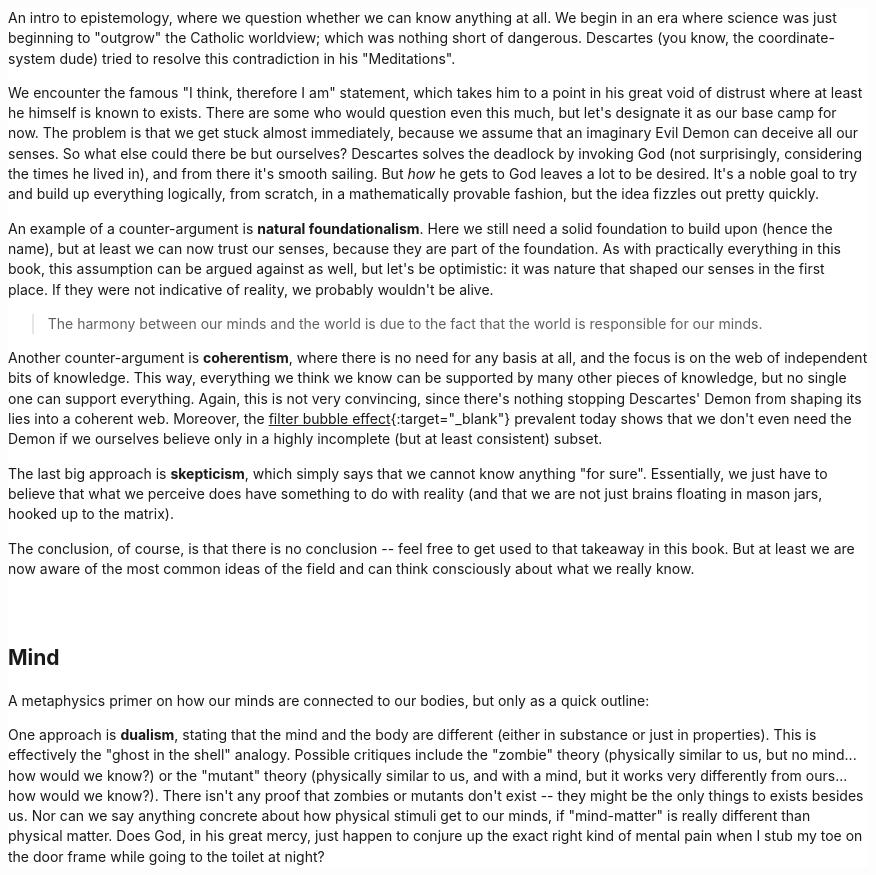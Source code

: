 An intro to epistemology, where we question whether we can know anything at all. We begin in an era where science was just beginning to "outgrow" the Catholic worldview; which was nothing short of dangerous. Descartes (you know, the coordinate-system dude) tried to resolve this contradiction in his "Meditations".

We encounter the famous "I think, therefore I am" statement, which takes him to a point in his great void of distrust where at least he himself is known to exists. There are some who would question even this much, but let's designate it as our base camp for now. The problem is that we get stuck almost immediately, because we assume that an imaginary Evil Demon can deceive all our senses. So what else could there be but ourselves? Descartes solves the deadlock by invoking God (not surprisingly, considering the times he lived in), and from there it's smooth sailing. But *how* he gets to God leaves a lot to be desired. It's a noble goal to try and build up everything logically, from scratch, in a mathematically provable fashion, but the idea fizzles out pretty quickly.

An example of a counter-argument is **natural foundationalism**. Here we still need a solid foundation to build upon (hence the name), but at least we can now trust our senses, because they are part of the foundation. As with practically everything in this book, this assumption can be argued against as well, but let's be optimistic: it was nature that shaped our senses in the first place. If they were not indicative of reality, we probably wouldn't be alive.

> The harmony between our minds and the world is due to the fact that the world is responsible for our minds.

Another counter-argument is **coherentism**, where there is no need for any basis at all, and the focus is on the web of independent bits of knowledge. This way, everything we think we know can be supported by many other pieces of knowledge, but no single one can support everything. Again, this is not very convincing, since there's nothing stopping Descartes' Demon from shaping its lies into a coherent web. Moreover, the [filter bubble effect](https://en.wikipedia.org/wiki/Filter_bubble){:target="_blank"} prevalent today shows that we don't even need the Demon if we ourselves believe only in a highly incomplete (but at least consistent) subset.

The last big approach is **skepticism**, which simply says that we cannot know anything "for sure". Essentially, we just have to believe that what we perceive does have something to do with reality (and that we are not just brains floating in mason jars, hooked up to the matrix).

The conclusion, of course, is that there is no conclusion -- feel free to get used to that takeaway in this book. But at least we are now aware of the most common ideas of the field and can think consciously about what we really know.

<br>






## <a name="mind"></a>Mind

A metaphysics primer on how our minds are connected to our bodies, but only as a quick outline:

One approach is **dualism**, stating that the mind and the body are different (either in substance or just in properties). This is effectively the "ghost in the shell" analogy. Possible critiques include the "zombie" theory (physically similar to us, but no mind... how would we know?) or the "mutant" theory (physically similar to us, and with a mind, but it works very differently from ours... how would we know?). There isn't any proof that zombies or mutants don't exist -- they might be the only things to exists besides us. Nor can we say anything concrete about how physical stimuli get to our minds, if "mind-matter" is really different than physical matter. Does God, in his great mercy, just happen to conjure up the exact right kind of mental pain when I stub my toe on the door frame while going to the toilet at night?
